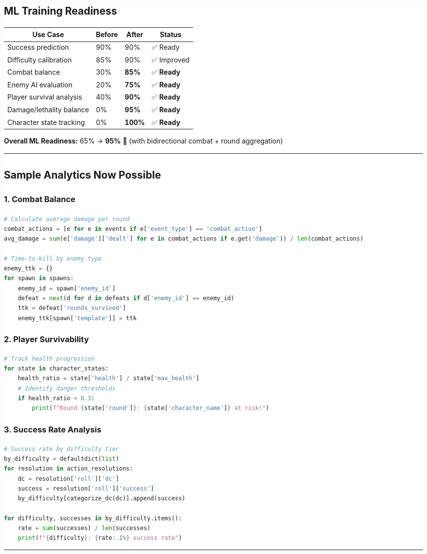 ## ML Training Readiness

| Use Case | Before | After | Status |
|----------|--------|-------|--------|
| Success prediction | 90% | 90% | ✅ Ready |
| Difficulty calibration | 85% | 90% | ✅ Improved |
| Combat balance | 30% | **85%** | ✅ **Ready** |
| Enemy AI evaluation | 20% | **75%** | ✅ **Ready** |
| Player survival analysis | 40% | **90%** | ✅ **Ready** |
| Damage/lethality balance | 0% | **95%** | ✅ **Ready** |
| Character state tracking | 0% | **100%** | ✅ **Ready** |

**Overall ML Readiness:** 65% → **95%** 🎉 (with bidirectional combat + round aggregation)

---

## Sample Analytics Now Possible

### 1. Combat Balance
```python
# Calculate average damage per round
combat_actions = [e for e in events if e['event_type'] == 'combat_action']
avg_damage = sum(e['damage']['dealt'] for e in combat_actions if e.get('damage')) / len(combat_actions)

# Time-to-kill by enemy type
enemy_ttk = {}
for spawn in spawns:
    enemy_id = spawn['enemy_id']
    defeat = next(d for d in defeats if d['enemy_id'] == enemy_id)
    ttk = defeat['rounds_survived']
    enemy_ttk[spawn['template']] = ttk
```

### 2. Player Survivability
```python
# Track health progression
for state in character_states:
    health_ratio = state['health'] / state['max_health']
    # Identify danger thresholds
    if health_ratio < 0.3:
        print(f"Round {state['round']}: {state['character_name']} at risk!")
```

### 3. Success Rate Analysis
```python
# Success rate by difficulty tier
by_difficulty = defaultdict(list)
for resolution in action_resolutions:
    dc = resolution['roll']['dc']
    success = resolution['roll']['success']
    by_difficulty[categorize_dc(dc)].append(success)

for difficulty, successes in by_difficulty.items():
    rate = sum(successes) / len(successes)
    print(f"{difficulty}: {rate:.1%} success rate")
```

---